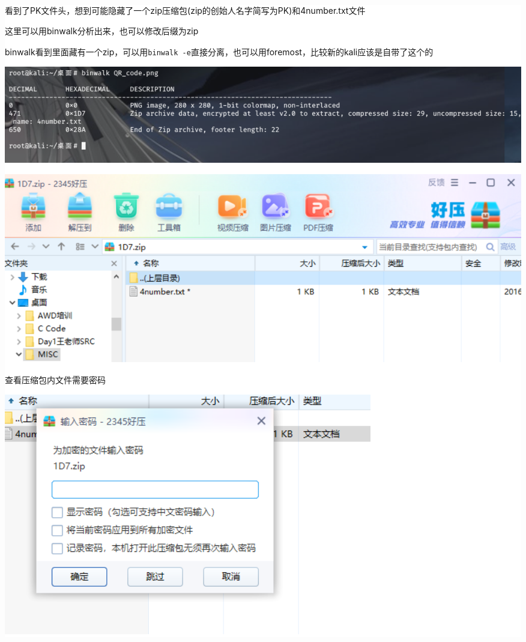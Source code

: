 看到了PK文件头，想到可能隐藏了一个zip压缩包(zip的创始人名字简写为PK)和4number.txt文件

这里可以用binwalk分析出来，也可以修改后缀为zip

binwalk看到里面藏有一个zip，可以用`binwalk -e`直接分离，也可以用foremost，比较新的kali应该是自带了这个的

![image-20231130232358098](images/8.png)

![image-20231130232305181](images/9.png)

查看压缩包内文件需要密码

![image-20231130232621800](images/10.png)
